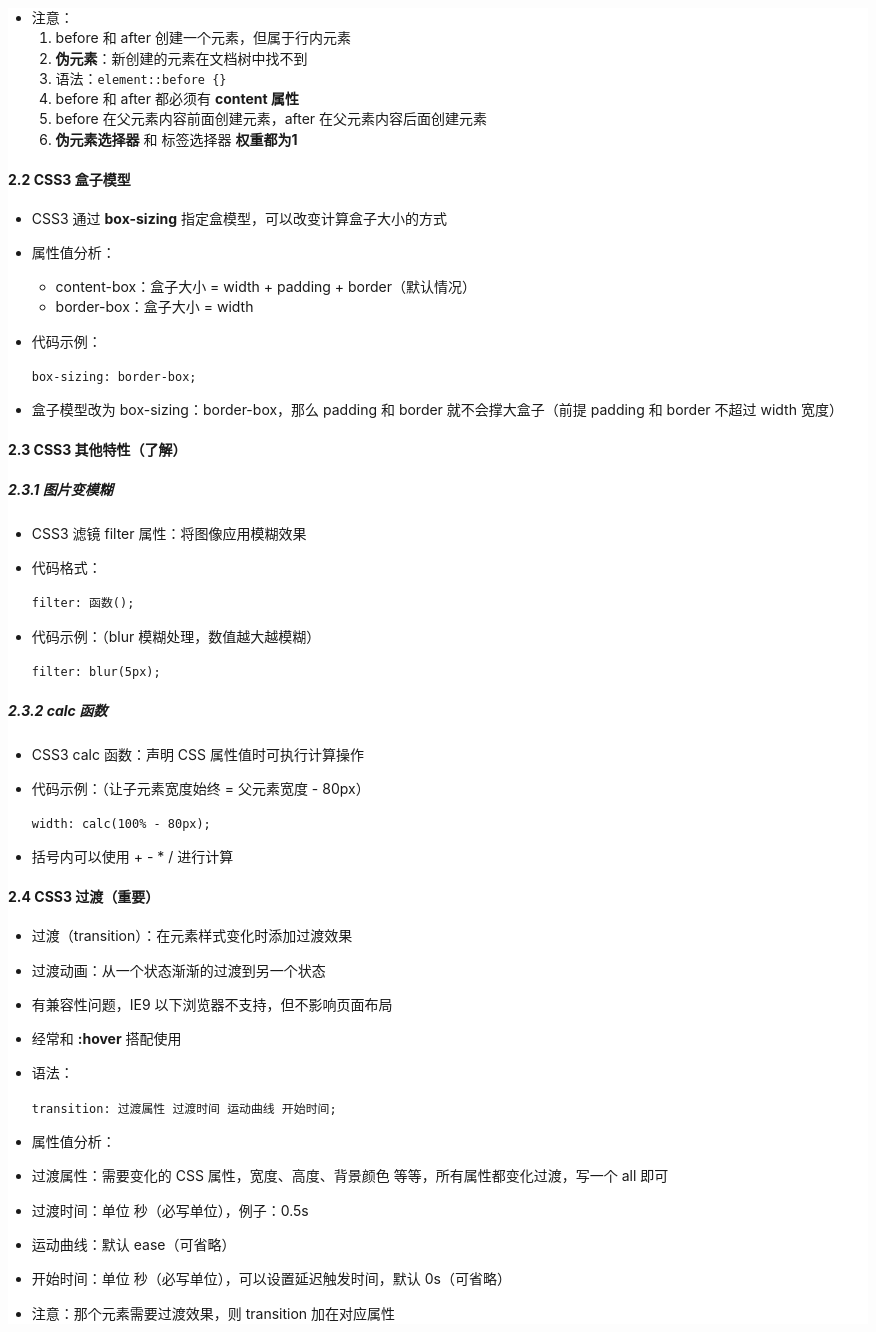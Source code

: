 * 注意：
  1.  before 和 after 创建一个元素，但属于行内元素
  2.  **伪元素**：新创建的元素在文档树中找不到
  3.  语法：`element::before {}`
  4.  before 和 after 都必须有 **content 属性**
  5.  before 在父元素内容前面创建元素，after 在父元素内容后面创建元素
  6.  **伪元素选择器** 和 标签选择器 **权重都为1**

#### 2.2 CSS3 盒子模型

* CSS3 通过 **box-sizing** 指定盒模型，可以改变计算盒子大小的方式

* 属性值分析：

  * content-box：盒子大小 = width + padding + border（默认情况）
  * border-box：盒子大小 = width

* 代码示例：

  `box-sizing: border-box;`

* 盒子模型改为 box-sizing：border-box，那么 padding 和 border 就不会撑大盒子（前提 padding 和 border 不超过 width 宽度）

#### 2.3 CSS3 其他特性（了解）

##### 2.3.1 图片变模糊

* CSS3 滤镜 filter 属性：将图像应用模糊效果

* 代码格式：

  `filter: 函数();`

* 代码示例：（blur 模糊处理，数值越大越模糊）

  `filter: blur(5px);`

##### 2.3.2 calc 函数

* CSS3 calc 函数：声明 CSS 属性值时可执行计算操作

* 代码示例：（让子元素宽度始终 = 父元素宽度 - 80px）

  `width: calc(100% - 80px);`

* 括号内可以使用 + - * / 进行计算

#### 2.4 CSS3 过渡（重要）

* 过渡（transition）：在元素样式变化时添加过渡效果

* 过渡动画：从一个状态渐渐的过渡到另一个状态

* 有兼容性问题，IE9 以下浏览器不支持，但不影响页面布局

* 经常和 **:hover** 搭配使用 

* 语法：

  `transition: 过渡属性 过渡时间 运动曲线 开始时间;`

*  属性值分析：

  * 过渡属性：需要变化的 CSS 属性，宽度、高度、背景颜色 等等，所有属性都变化过渡，写一个 all 即可
  * 过渡时间：单位 秒（必写单位），例子：0.5s
  * 运动曲线：默认 ease（可省略）
  * 开始时间：单位 秒（必写单位），可以设置延迟触发时间，默认 0s（可省略）

* 注意：那个元素需要过渡效果，则 transition 加在对应属性
